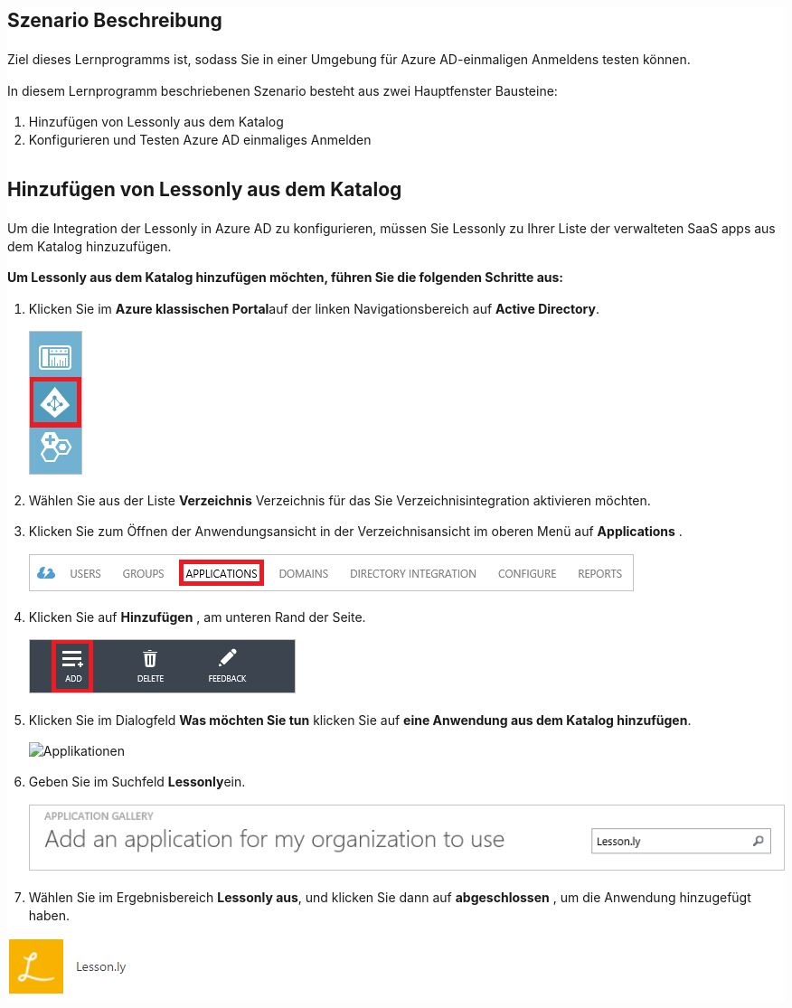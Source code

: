 
## <a name="scenario-description"></a>Szenario Beschreibung
Ziel dieses Lernprogramms ist, sodass Sie in einer Umgebung für Azure AD-einmaligen Anmeldens testen können. 

In diesem Lernprogramm beschriebenen Szenario besteht aus zwei Hauptfenster Bausteine:

1. Hinzufügen von Lessonly aus dem Katalog
2. Konfigurieren und Testen Azure AD einmaliges Anmelden


## <a name="adding-lessonly-from-the-gallery"></a>Hinzufügen von Lessonly aus dem Katalog
Um die Integration der Lessonly in Azure AD zu konfigurieren, müssen Sie Lessonly zu Ihrer Liste der verwalteten SaaS apps aus dem Katalog hinzuzufügen.

**Um Lessonly aus dem Katalog hinzufügen möchten, führen Sie die folgenden Schritte aus:**

1. Klicken Sie im **Azure klassischen Portal**auf der linken Navigationsbereich auf **Active Directory**. 

    ![Active Directory][1]

2. Wählen Sie aus der Liste **Verzeichnis** Verzeichnis für das Sie Verzeichnisintegration aktivieren möchten.

3. Klicken Sie zum Öffnen der Anwendungsansicht in der Verzeichnisansicht im oberen Menü auf **Applications** .

    ![Applikationen][2]

4. Klicken Sie auf **Hinzufügen** , am unteren Rand der Seite.

    ![Applikationen][3]

5. Klicken Sie im Dialogfeld **Was möchten Sie tun** klicken Sie auf **eine Anwendung aus dem Katalog hinzufügen**.
 
    ![Applikationen][4]

6. Geben Sie im Suchfeld **Lessonly**ein.
 
    ![Erstellen eines Benutzers mit Azure AD-testen](./media/active-directory-saas-lessonly-tutorial/tutorial_lessonly_01.png)

7. Wählen Sie im Ergebnisbereich **Lessonly aus**, und klicken Sie dann auf **abgeschlossen** , um die Anwendung hinzugefügt haben.


![Erstellen eines Benutzers mit Azure AD-testen](./media/active-directory-saas-lessonly-tutorial/tutorial_lessonly_02.png)


[1]: ./media/active-directory-saas-lessonly-tutorial/tutorial_general_01.png
[2]: ./media/active-directory-saas-lessonly-tutorial/tutorial_general_02.png
[3]: ./media/active-directory-saas-lessonly-tutorial/tutorial_general_03.png
[4]: ./media/active-directory-saas-lessonly-tutorial/tutorial_general_04.png
[6]: ./media/active-directory-saas-lessonly-tutorial/tutorial_general_05.png
[10]: ./media/active-directory-saas-lessonly-tutorial/tutorial_general_06.png
[11]: ./media/active-directory-saas-lessonly-tutorial/tutorial_general_07.png
[20]: ./media/active-directory-saas-lessonly-tutorial/tutorial_general_100.png
[200]: ./media/active-directory-saas-lessonly-tutorial/tutorial_general_200.png
[201]: ./media/active-directory-saas-lessonly-tutorial/tutorial_general_201.png
[203]: ./media/active-directory-saas-lessonly-tutorial/tutorial_general_203.png
[204]: ./media/active-directory-saas-lessonly-tutorial/tutorial_general_204.png
[205]: ./media/active-directory-saas-lessonly-tutorial/tutorial_general_205.png